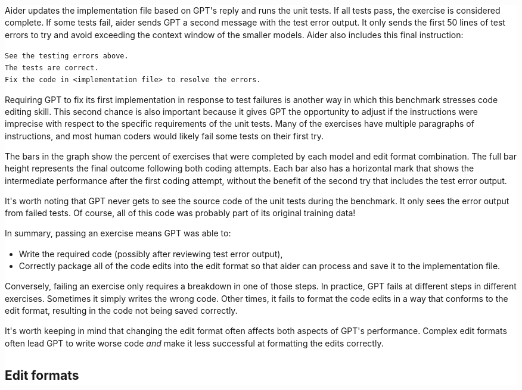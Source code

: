 Aider updates the implementation file based on GPT's reply and runs
the unit tests. If all tests pass, the exercise is considered
complete. If some tests fail, aider sends GPT a second message with
the test error output. It only sends the first 50 lines of test errors
to try and avoid exceeding the context window of the smaller models. Aider
also includes this final instruction:

```
See the testing errors above.
The tests are correct.
Fix the code in <implementation file> to resolve the errors.
```

Requiring GPT to fix its first implementation in response to test failures
is another way in which this benchmark stresses code editing skill.
This second chance is also important because it
gives GPT the opportunity to adjust if the
instructions were imprecise with respect to the
specific requirements of the unit tests.
Many of the exercises have multiple paragraphs of instructions,
and most human coders would likely fail some tests on their
first try.

The bars in the graph show the percent of exercises that were completed by
each model and edit format combination. The full bar height represents
the final outcome following both coding attempts.
Each bar also has a horizontal mark that shows
the intermediate performance after the first coding attempt,
without the benefit of the second try that includes the test error output.

It's worth noting that GPT never gets to see the source code of the
unit tests during the benchmark. It only sees the error output from
failed tests. Of course, all of this code was probably part of its
original training data!

In summary, passing an exercise means GPT was able to:

  - Write the required code (possibly after reviewing test error output),
  - Correctly package all of the code edits into the edit format so that aider can process and save it to the implementation file.

Conversely, failing an exercise only requires a breakdown in one of
those steps. In practice, GPT fails at different steps in different
exercises. Sometimes it simply writes the wrong code. Other times, it
fails to format the code edits in a way that conforms to the edit
format, resulting in the code not being saved correctly.

It's worth keeping in mind that changing the edit format often affects
both aspects of GPT's performance.
Complex edit formats often lead GPT to write worse code *and* make it less
successful at formatting the edits correctly.


## Edit formats
